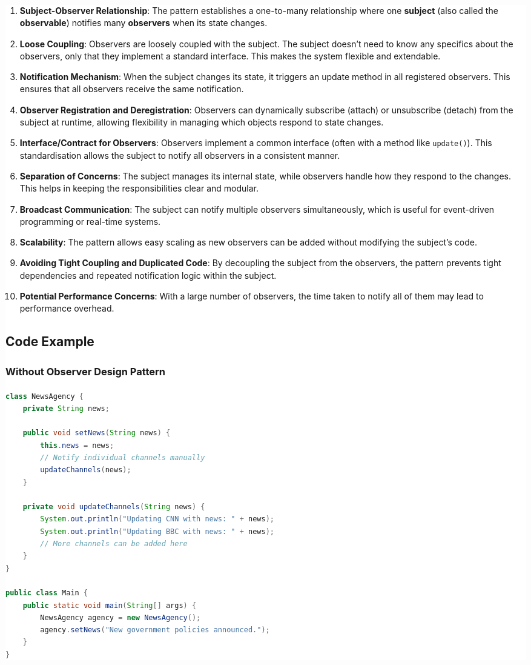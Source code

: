 1. **Subject-Observer Relationship**: The pattern establishes a one-to-many relationship where one **subject** (also called the **observable**) notifies many **observers** when its state changes.

2. **Loose Coupling**: Observers are loosely coupled with the subject. The subject doesn’t need to know any specifics about the observers, only that they implement a standard interface. This makes the system flexible and extendable.

3. **Notification Mechanism**: When the subject changes its state, it triggers an update method in all registered observers. This ensures that all observers receive the same notification.

4. **Observer Registration and Deregistration**: Observers can dynamically subscribe (attach) or unsubscribe (detach) from the subject at runtime, allowing flexibility in managing which objects respond to state changes.

5. **Interface/Contract for Observers**: Observers implement a common interface (often with a method like `update()`). This standardisation allows the subject to notify all observers in a consistent manner.

6. **Separation of Concerns**: The subject manages its internal state, while observers handle how they respond to the changes. This helps in keeping the responsibilities clear and modular.

7. **Broadcast Communication**: The subject can notify multiple observers simultaneously, which is useful for event-driven programming or real-time systems.

8. **Scalability**: The pattern allows easy scaling as new observers can be added without modifying the subject’s code.

9. **Avoiding Tight Coupling and Duplicated Code**: By decoupling the subject from the observers, the pattern prevents tight dependencies and repeated notification logic within the subject.

10. **Potential Performance Concerns**: With a large number of observers, the time taken to notify all of them may lead to performance overhead.

## **Code Example**

### **Without Observer Design Pattern**

```java
class NewsAgency {
    private String news;

    public void setNews(String news) {
        this.news = news;
        // Notify individual channels manually
        updateChannels(news);
    }

    private void updateChannels(String news) {
        System.out.println("Updating CNN with news: " + news);
        System.out.println("Updating BBC with news: " + news);
        // More channels can be added here
    }
}

public class Main {
    public static void main(String[] args) {
        NewsAgency agency = new NewsAgency();
        agency.setNews("New government policies announced.");
    }
}
```
